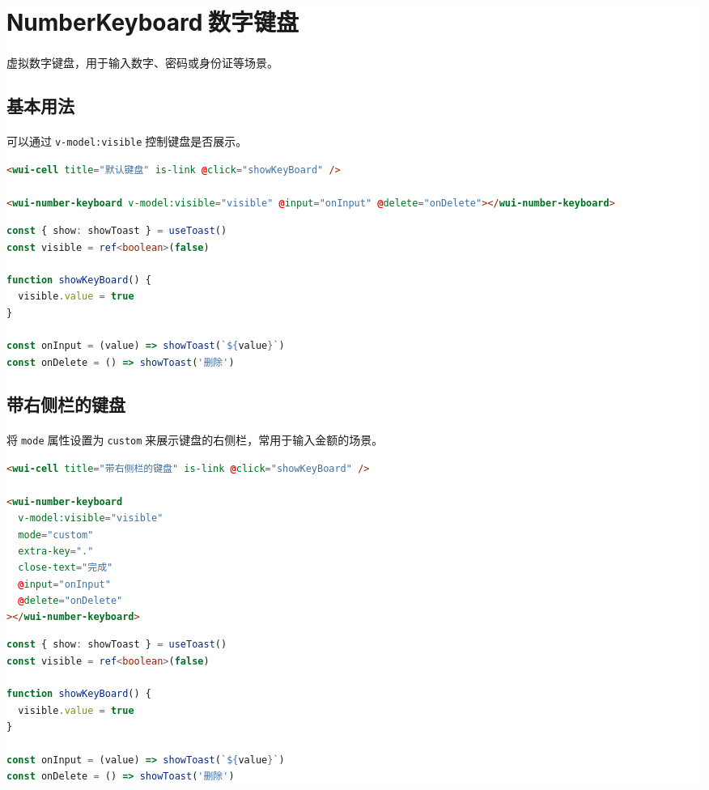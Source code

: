 <frame/>

# NumberKeyboard 数字键盘

虚拟数字键盘，用于输入数字、密码或身份证等场景。

## 基本用法

可以通过 `v-model:visible` 控制键盘是否展示。

```html
<wui-cell title="默认键盘" is-link @click="showKeyBoard" />

<wui-number-keyboard v-model:visible="visible" @input="onInput" @delete="onDelete"></wui-number-keyboard>
```

```ts
const { show: showToast } = useToast()
const visible = ref<boolean>(false)

function showKeyBoard() {
  visible.value = true
}

const onInput = (value) => showToast(`${value}`)
const onDelete = () => showToast('删除')
```

## 带右侧栏的键盘

将 `mode` 属性设置为 `custom` 来展示键盘的右侧栏，常用于输入金额的场景。

```html
<wui-cell title="带右侧栏的键盘" is-link @click="showKeyBoard" />

<wui-number-keyboard
  v-model:visible="visible"
  mode="custom"
  extra-key="."
  close-text="完成"
  @input="onInput"
  @delete="onDelete"
></wui-number-keyboard>
```

```ts
const { show: showToast } = useToast()
const visible = ref<boolean>(false)

function showKeyBoard() {
  visible.value = true
}

const onInput = (value) => showToast(`${value}`)
const onDelete = () => showToast('删除')
```
